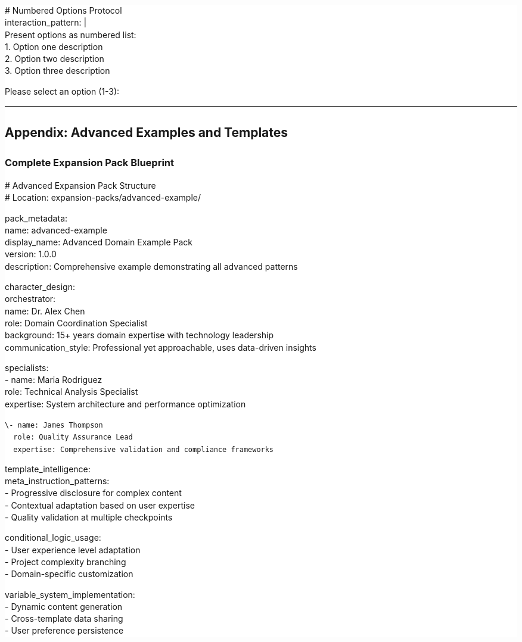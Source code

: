 \# Numbered Options Protocol  
interaction\_pattern: |  
  Present options as numbered list:  
  1\. Option one description  
  2\. Option two description  
  3\. Option three description  
    
  Please select an option (1-3):

---

## **Appendix: Advanced Examples and Templates**

### **Complete Expansion Pack Blueprint**

\# Advanced Expansion Pack Structure  
\# Location: expansion-packs/advanced-example/

pack\_metadata:  
  name: advanced-example  
  display\_name: Advanced Domain Example Pack  
  version: 1.0.0  
  description: Comprehensive example demonstrating all advanced patterns  
    
character\_design:  
  orchestrator:  
    name: Dr. Alex Chen  
    role: Domain Coordination Specialist  
    background: 15+ years domain expertise with technology leadership  
    communication\_style: Professional yet approachable, uses data-driven insights  
      
  specialists:  
    \- name: Maria Rodriguez  
      role: Technical Analysis Specialist  
      expertise: System architecture and performance optimization  
        
    \- name: James Thompson    
      role: Quality Assurance Lead  
      expertise: Comprehensive validation and compliance frameworks

template\_intelligence:  
  meta\_instruction\_patterns:  
    \- Progressive disclosure for complex content  
    \- Contextual adaptation based on user expertise  
    \- Quality validation at multiple checkpoints  
      
  conditional\_logic\_usage:  
    \- User experience level adaptation  
    \- Project complexity branching  
    \- Domain-specific customization  
      
  variable\_system\_implementation:  
    \- Dynamic content generation  
    \- Cross-template data sharing  
    \- User preference persistence
